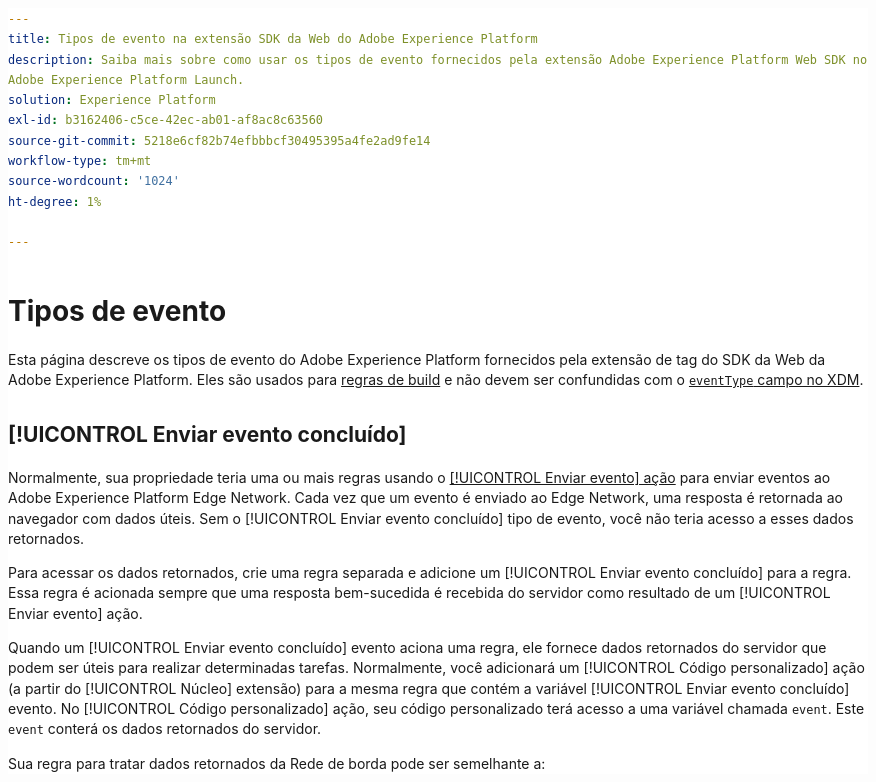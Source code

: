 ```yaml
---
title: Tipos de evento na extensão SDK da Web do Adobe Experience Platform
description: Saiba mais sobre como usar os tipos de evento fornecidos pela extensão Adobe Experience Platform Web SDK no Adobe Experience Platform Launch.
solution: Experience Platform
exl-id: b3162406-c5ce-42ec-ab01-af8ac8c63560
source-git-commit: 5218e6cf82b74efbbbcf30495395a4fe2ad9fe14
workflow-type: tm+mt
source-wordcount: '1024'
ht-degree: 1%

---
```


# Tipos de evento

Esta página descreve os tipos de evento do Adobe Experience Platform fornecidos pela extensão de tag do SDK da Web da Adobe Experience Platform. Eles são usados para [regras de build](https://experienceleague.adobe.com/docs/platform-learn/data-collection/tags/build-rules.html) e não devem ser confundidas com o [`eventType` campo no XDM](https://experienceleague.adobe.com/docs/experience-platform/edge/fundamentals/tracking-events.html?lang=pt-BR).

## [!UICONTROL Enviar evento concluído]

Normalmente, sua propriedade teria uma ou mais regras usando o [[!UICONTROL Enviar evento] ação](action-types.md#send-event) para enviar eventos ao Adobe Experience Platform Edge Network. Cada vez que um evento é enviado ao Edge Network, uma resposta é retornada ao navegador com dados úteis. Sem o [!UICONTROL Enviar evento concluído] tipo de evento, você não teria acesso a esses dados retornados.

Para acessar os dados retornados, crie uma regra separada e adicione um [!UICONTROL Enviar evento concluído] para a regra. Essa regra é acionada sempre que uma resposta bem-sucedida é recebida do servidor como resultado de um [!UICONTROL Enviar evento] ação.

Quando um [!UICONTROL Enviar evento concluído] evento aciona uma regra, ele fornece dados retornados do servidor que podem ser úteis para realizar determinadas tarefas. Normalmente, você adicionará um [!UICONTROL Código personalizado] ação (a partir do [!UICONTROL Núcleo] extensão) para a mesma regra que contém a variável [!UICONTROL Enviar evento concluído] evento. No [!UICONTROL Código personalizado] ação, seu código personalizado terá acesso a uma variável chamada `event`. Este `event` conterá os dados retornados do servidor.

Sua regra para tratar dados retornados da Rede de borda pode ser semelhante a:
